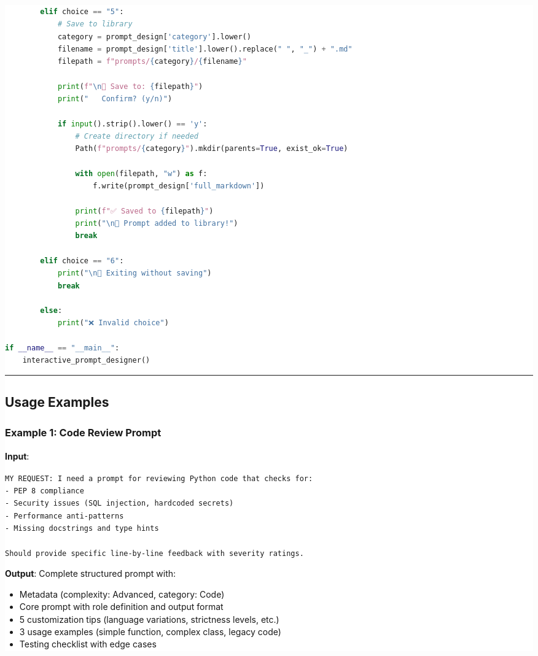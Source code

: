 ```python
        elif choice == "5":
            # Save to library
            category = prompt_design['category'].lower()
            filename = prompt_design['title'].lower().replace(" ", "_") + ".md"
            filepath = f"prompts/{category}/{filename}"

            print(f"\n💾 Save to: {filepath}")
            print("   Confirm? (y/n)")

            if input().strip().lower() == 'y':
                # Create directory if needed
                Path(f"prompts/{category}").mkdir(parents=True, exist_ok=True)

                with open(filepath, "w") as f:
                    f.write(prompt_design['full_markdown'])

                print(f"✅ Saved to {filepath}")
                print("\n🎉 Prompt added to library!")
                break

        elif choice == "6":
            print("\n👋 Exiting without saving")
            break

        else:
            print("❌ Invalid choice")

if __name__ == "__main__":
    interactive_prompt_designer()
```

---

## Usage Examples

### Example 1: Code Review Prompt

**Input**:
```
MY REQUEST: I need a prompt for reviewing Python code that checks for:
- PEP 8 compliance
- Security issues (SQL injection, hardcoded secrets)
- Performance anti-patterns
- Missing docstrings and type hints

Should provide specific line-by-line feedback with severity ratings.
```

**Output**: Complete structured prompt with:
- Metadata (complexity: Advanced, category: Code)
- Core prompt with role definition and output format
- 5 customization tips (language variations, strictness levels, etc.)
- 3 usage examples (simple function, complex class, legacy code)
- Testing checklist with edge cases
